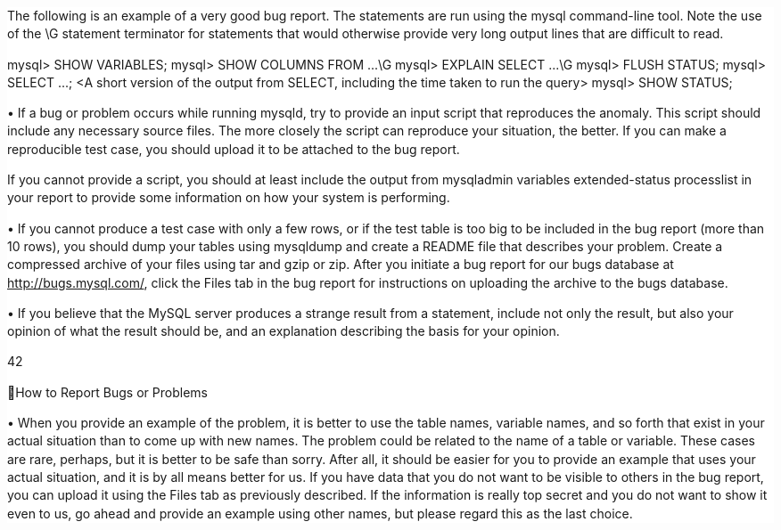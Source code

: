 The following is an example of a very good bug report. The statements are run using the mysql
command-line tool. Note the use of the \G statement terminator for statements that would otherwise
provide very long output lines that are difficult to read.

mysql> SHOW VARIABLES;
mysql> SHOW COLUMNS FROM ...\G
       <output from SHOW COLUMNS>
mysql> EXPLAIN SELECT ...\G
       <output from EXPLAIN>
mysql> FLUSH STATUS;
mysql> SELECT ...;
       <A short version of the output from SELECT,
       including the time taken to run the query>
mysql> SHOW STATUS;
       <output from SHOW STATUS>

• If a bug or problem occurs while running mysqld, try to provide an input script that reproduces the
anomaly. This script should include any necessary source files. The more closely the script can
reproduce your situation, the better. If you can make a reproducible test case, you should upload it to
be attached to the bug report.

If you cannot provide a script, you should at least include the output from mysqladmin variables
extended-status processlist in your report to provide some information on how your system
is performing.

• If you cannot produce a test case with only a few rows, or if the test table is too big to be included in
the bug report (more than 10 rows), you should dump your tables using mysqldump and create a
README file that describes your problem. Create a compressed archive of your files using tar and
gzip or zip. After you initiate a bug report for our bugs database at http://bugs.mysql.com/, click the
Files tab in the bug report for instructions on uploading the archive to the bugs database.

• If you believe that the MySQL server produces a strange result from a statement, include not only the
result, but also your opinion of what the result should be, and an explanation describing the basis for
your opinion.

42

How to Report Bugs or Problems

• When you provide an example of the problem, it is better to use the table names, variable names,
and so forth that exist in your actual situation than to come up with new names. The problem could
be related to the name of a table or variable. These cases are rare, perhaps, but it is better to be
safe than sorry. After all, it should be easier for you to provide an example that uses your actual
situation, and it is by all means better for us. If you have data that you do not want to be visible
to others in the bug report, you can upload it using the Files tab as previously described. If the
information is really top secret and you do not want to show it even to us, go ahead and provide an
example using other names, but please regard this as the last choice.
